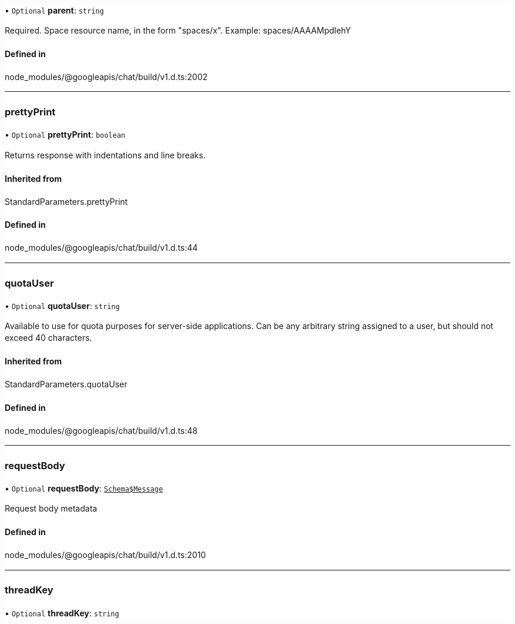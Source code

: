 • `Optional` **parent**: `string`

Required. Space resource name, in the form "spaces/x". Example: spaces/AAAAMpdlehY

#### Defined in

node_modules/@googleapis/chat/build/v1.d.ts:2002

___

### prettyPrint

• `Optional` **prettyPrint**: `boolean`

Returns response with indentations and line breaks.

#### Inherited from

StandardParameters.prettyPrint

#### Defined in

node_modules/@googleapis/chat/build/v1.d.ts:44

___

### quotaUser

• `Optional` **quotaUser**: `string`

Available to use for quota purposes for server-side applications. Can be any arbitrary string assigned to a user, but should not exceed 40 characters.

#### Inherited from

StandardParameters.quotaUser

#### Defined in

node_modules/@googleapis/chat/build/v1.d.ts:48

___

### requestBody

• `Optional` **requestBody**: [`Schema$Message`](google_chat_sdk.chat_v1.Schema_Message.md)

Request body metadata

#### Defined in

node_modules/@googleapis/chat/build/v1.d.ts:2010

___

### threadKey

• `Optional` **threadKey**: `string`
